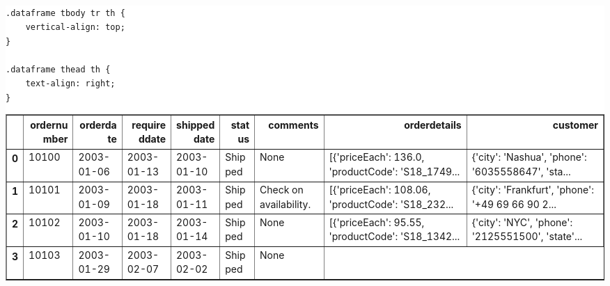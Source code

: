     .dataframe tbody tr th {
        vertical-align: top;
    }

    .dataframe thead th {
        text-align: right;
    }
</style>
<table border="1" class="dataframe">
  <thead>
    <tr style="text-align: right;">
      <th></th>
      <th>ordernumber</th>
      <th>orderdate</th>
      <th>requireddate</th>
      <th>shippeddate</th>
      <th>status</th>
      <th>comments</th>
      <th>orderdetails</th>
      <th>customer</th>
    </tr>
  </thead>
  <tbody>
    <tr>
      <th>0</th>
      <td>10100</td>
      <td>2003-01-06</td>
      <td>2003-01-13</td>
      <td>2003-01-10</td>
      <td>Shipped</td>
      <td>None</td>
      <td>[{'priceEach': 136.0, 'productCode': 'S18_1749...</td>
      <td>{'city': 'Nashua', 'phone': '6035558647', 'sta...</td>
    </tr>
    <tr>
      <th>1</th>
      <td>10101</td>
      <td>2003-01-09</td>
      <td>2003-01-18</td>
      <td>2003-01-11</td>
      <td>Shipped</td>
      <td>Check on availability.</td>
      <td>[{'priceEach': 108.06, 'productCode': 'S18_232...</td>
      <td>{'city': 'Frankfurt', 'phone': '+49 69 66 90 2...</td>
    </tr>
    <tr>
      <th>2</th>
      <td>10102</td>
      <td>2003-01-10</td>
      <td>2003-01-18</td>
      <td>2003-01-14</td>
      <td>Shipped</td>
      <td>None</td>
      <td>[{'priceEach': 95.55, 'productCode': 'S18_1342...</td>
      <td>{'city': 'NYC', 'phone': '2125551500', 'state'...</td>
    </tr>
    <tr>
      <th>3</th>
      <td>10103</td>
      <td>2003-01-29</td>
      <td>2003-02-07</td>
      <td>2003-02-02</td>
      <td>Shipped</td>
      <td>None</td>